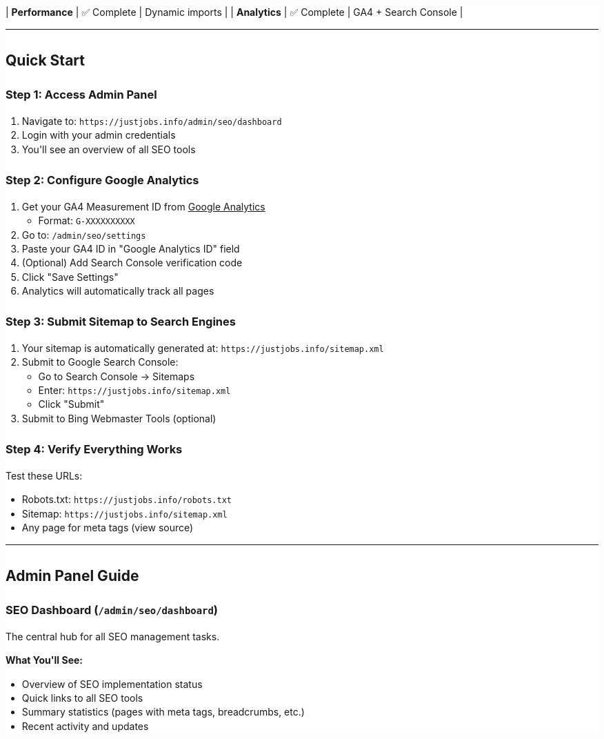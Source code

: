 | **Performance** | ✅ Complete | Dynamic imports |
| **Analytics** | ✅ Complete | GA4 + Search Console |

---

## Quick Start

### Step 1: Access Admin Panel

1. Navigate to: `https://justjobs.info/admin/seo/dashboard`
2. Login with your admin credentials
3. You'll see an overview of all SEO tools

### Step 2: Configure Google Analytics

1. Get your GA4 Measurement ID from [Google Analytics](https://analytics.google.com)
   - Format: `G-XXXXXXXXXX`
2. Go to: `/admin/seo/settings`
3. Paste your GA4 ID in "Google Analytics ID" field
4. (Optional) Add Search Console verification code
5. Click "Save Settings"
6. Analytics will automatically track all pages

### Step 3: Submit Sitemap to Search Engines

1. Your sitemap is automatically generated at: `https://justjobs.info/sitemap.xml`
2. Submit to Google Search Console:
   - Go to Search Console → Sitemaps
   - Enter: `https://justjobs.info/sitemap.xml`
   - Click "Submit"
3. Submit to Bing Webmaster Tools (optional)

### Step 4: Verify Everything Works

Test these URLs:
- Robots.txt: `https://justjobs.info/robots.txt`
- Sitemap: `https://justjobs.info/sitemap.xml`
- Any page for meta tags (view source)

---

## Admin Panel Guide

### SEO Dashboard (`/admin/seo/dashboard`)

The central hub for all SEO management tasks.

**What You'll See:**
- Overview of SEO implementation status
- Quick links to all SEO tools
- Summary statistics (pages with meta tags, breadcrumbs, etc.)
- Recent activity and updates
